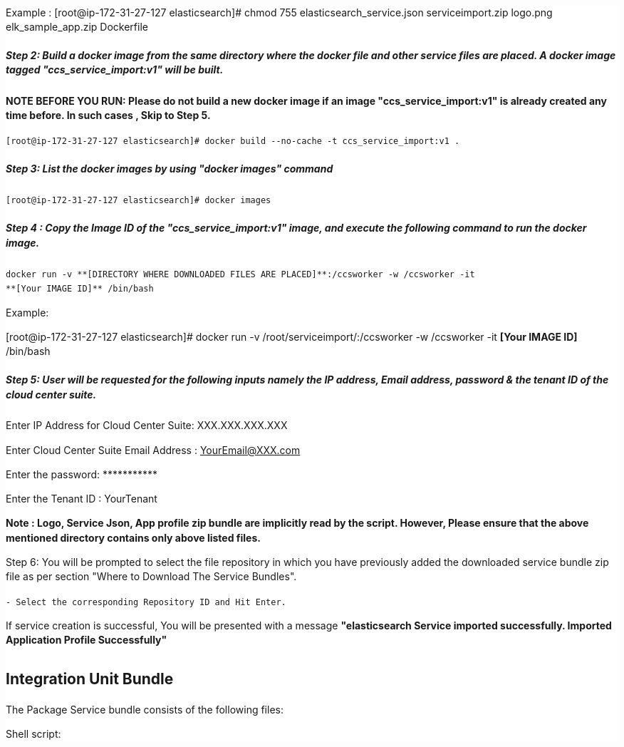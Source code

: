     
Example : 
    [root@ip-172-31-27-127 elasticsearch]# chmod 755 elasticsearch_service.json serviceimport.zip logo.png elk_sample_app.zip Dockerfile

##### Step 2: Build a docker image from the same directory where the docker file and other service files are placed. A docker image tagged "ccs_service_import:v1" will be built.

**NOTE BEFORE YOU RUN: Please do not build a new docker image if an image "ccs_service_import:v1" is already created any time before. In such cases , Skip to Step 5.**

    [root@ip-172-31-27-127 elasticsearch]# docker build --no-cache -t ccs_service_import:v1 .

##### Step 3: List the docker images by using "docker images" command

    [root@ip-172-31-27-127 elasticsearch]# docker images

##### Step 4 : Copy the Image ID of the "ccs_service_import:v1" image, and execute the following command to run the docker image.

    docker run -v **[DIRECTORY WHERE DOWNLOADED FILES ARE PLACED]**:/ccsworker -w /ccsworker -it 
    **[Your IMAGE ID]** /bin/bash

Example:  

[root@ip-172-31-27-127 elasticsearch]# docker run -v /root/serviceimport/:/ccsworker -w /ccsworker -it **[Your IMAGE ID]** /bin/bash

##### Step 5: User will be requested for the following inputs namely the IP address, Email address, password & the tenant ID of the cloud center suite.

Enter IP Address for Cloud Center Suite: XXX.XXX.XXX.XXX

Enter Cloud Center Suite Email Address : YourEmail@XXX.com

Enter the password: ***********

Enter the Tenant ID  : YourTenant

**Note : Logo, Service Json, App profile zip bundle are implicitly read by the script. However, Please ensure that the above mentioned directory contains only above listed files.**

Step 6: You will be prompted to select the file repository in which you have previously added the downloaded service bundle zip file as per section "Where to Download The Service Bundles". 

    - Select the corresponding Repository ID and Hit Enter.

If service creation is successful, You will be presented with a message **"elasticsearch Service imported successfully. Imported Application Profile Successfully"**

## Integration Unit Bundle

The Package Service bundle consists of the following files:

Shell script:

